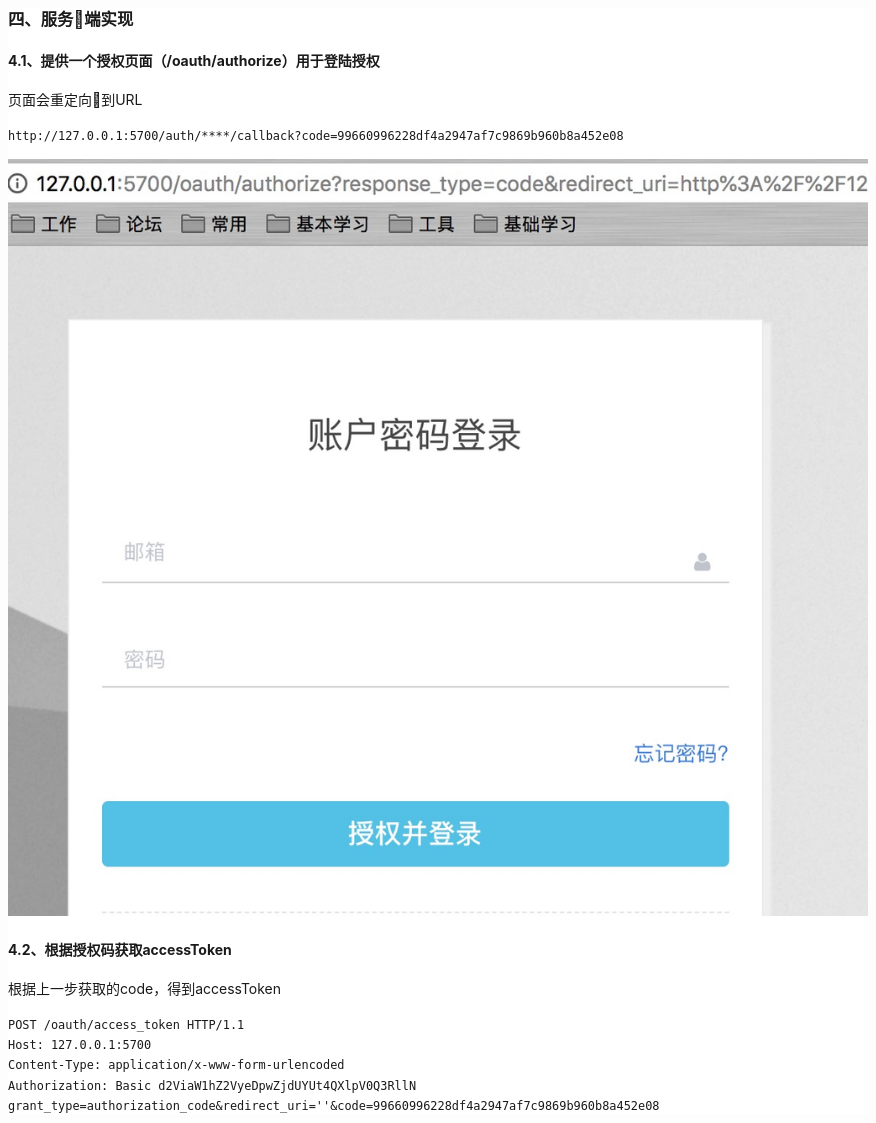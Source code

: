 ### 四、服务端实现

#### 4.1、提供一个授权页面（/oauth/authorize）用于登陆授权

页面会重定向到URL

    http://127.0.0.1:5700/auth/****/callback?code=99660996228df4a2947af7c9869b960b8a452e08

![image](/images/oauth/authorize.png)

#### 4.2、根据授权码获取accessToken
根据上一步获取的code，得到accessToken
```
POST /oauth/access_token HTTP/1.1
Host: 127.0.0.1:5700
Content-Type: application/x-www-form-urlencoded
Authorization: Basic d2ViaW1hZ2VyeDpwZjdUYUt4QXlpV0Q3RllN
grant_type=authorization_code&redirect_uri=''&code=99660996228df4a2947af7c9869b960b8a452e08
```
